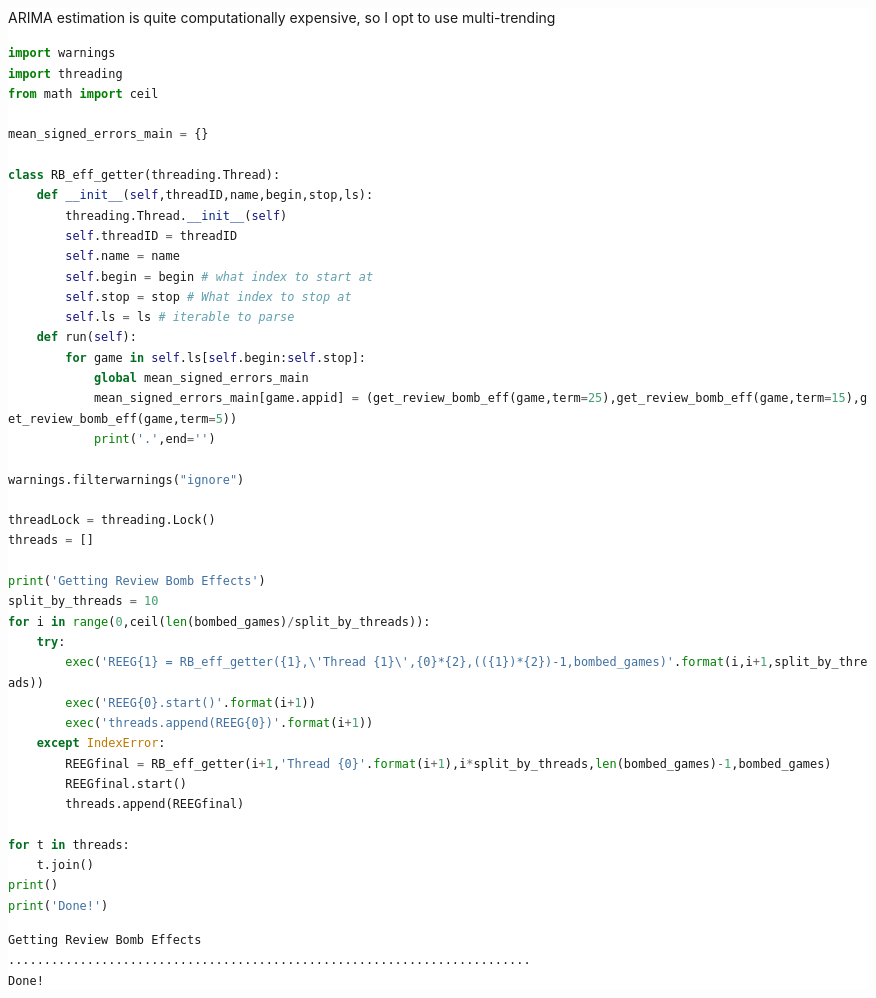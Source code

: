 ARIMA estimation is quite computationally expensive, so I opt to use multi-trending


```python
import warnings
import threading
from math import ceil

mean_signed_errors_main = {}

class RB_eff_getter(threading.Thread):
    def __init__(self,threadID,name,begin,stop,ls):
        threading.Thread.__init__(self)
        self.threadID = threadID
        self.name = name
        self.begin = begin # what index to start at
        self.stop = stop # What index to stop at
        self.ls = ls # iterable to parse
    def run(self):
        for game in self.ls[self.begin:self.stop]:
            global mean_signed_errors_main
            mean_signed_errors_main[game.appid] = (get_review_bomb_eff(game,term=25),get_review_bomb_eff(game,term=15),get_review_bomb_eff(game,term=5))
            print('.',end='')

warnings.filterwarnings("ignore")

threadLock = threading.Lock()
threads = []

print('Getting Review Bomb Effects')
split_by_threads = 10
for i in range(0,ceil(len(bombed_games)/split_by_threads)):
    try:
        exec('REEG{1} = RB_eff_getter({1},\'Thread {1}\',{0}*{2},(({1})*{2})-1,bombed_games)'.format(i,i+1,split_by_threads))
        exec('REEG{0}.start()'.format(i+1))
        exec('threads.append(REEG{0})'.format(i+1))
    except IndexError:
        REEGfinal = RB_eff_getter(i+1,'Thread {0}'.format(i+1),i*split_by_threads,len(bombed_games)-1,bombed_games)
        REEGfinal.start()
        threads.append(REEGfinal)

for t in threads:
    t.join()
print()
print('Done!')
```

    Getting Review Bomb Effects
    .........................................................................
    Done!
    